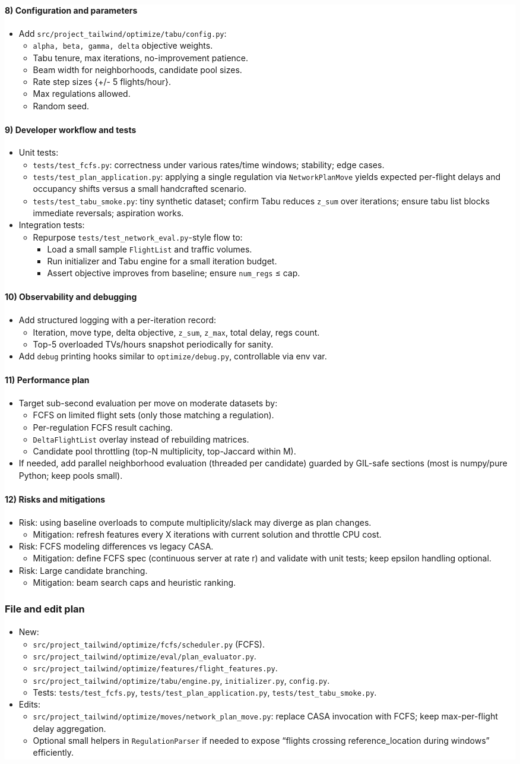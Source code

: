 #### 8) Configuration and parameters
- Add `src/project_tailwind/optimize/tabu/config.py`:
  - `alpha, beta, gamma, delta` objective weights.
  - Tabu tenure, max iterations, no-improvement patience.
  - Beam width for neighborhoods, candidate pool sizes.
  - Rate step sizes {+/- 5 flights/hour}.
  - Max regulations allowed.
  - Random seed.

#### 9) Developer workflow and tests
- Unit tests:
  - `tests/test_fcfs.py`: correctness under various rates/time windows; stability; edge cases.
  - `tests/test_plan_application.py`: applying a single regulation via `NetworkPlanMove` yields expected per-flight delays and occupancy shifts versus a small handcrafted scenario.
  - `tests/test_tabu_smoke.py`: tiny synthetic dataset; confirm Tabu reduces `z_sum` over iterations; ensure tabu list blocks immediate reversals; aspiration works.
- Integration tests:
  - Repurpose `tests/test_network_eval.py`-style flow to:
    - Load a small sample `FlightList` and traffic volumes.
    - Run initializer and Tabu engine for a small iteration budget.
    - Assert objective improves from baseline; ensure `num_regs` ≤ cap.

#### 10) Observability and debugging
- Add structured logging with a per-iteration record:
  - Iteration, move type, delta objective, `z_sum`, `z_max`, total delay, regs count.
  - Top-5 overloaded TVs/hours snapshot periodically for sanity.
- Add `debug` printing hooks similar to `optimize/debug.py`, controllable via env var.

#### 11) Performance plan
- Target sub-second evaluation per move on moderate datasets by:
  - FCFS on limited flight sets (only those matching a regulation).
  - Per-regulation FCFS result caching.
  - `DeltaFlightList` overlay instead of rebuilding matrices.
  - Candidate pool throttling (top-N multiplicity, top-Jaccard within M).
- If needed, add parallel neighborhood evaluation (threaded per candidate) guarded by GIL-safe sections (most is numpy/pure Python; keep pools small).

#### 12) Risks and mitigations
- Risk: using baseline overloads to compute multiplicity/slack may diverge as plan changes.
  - Mitigation: refresh features every X iterations with current solution and throttle CPU cost.
- Risk: FCFS modeling differences vs legacy CASA.
  - Mitigation: define FCFS spec (continuous server at rate r) and validate with unit tests; keep epsilon handling optional.
- Risk: Large candidate branching.
  - Mitigation: beam search caps and heuristic ranking.

### File and edit plan
- New:
  - `src/project_tailwind/optimize/fcfs/scheduler.py` (FCFS).
  - `src/project_tailwind/optimize/eval/plan_evaluator.py`.
  - `src/project_tailwind/optimize/features/flight_features.py`.
  - `src/project_tailwind/optimize/tabu/engine.py`, `initializer.py`, `config.py`.
  - Tests: `tests/test_fcfs.py`, `tests/test_plan_application.py`, `tests/test_tabu_smoke.py`.
- Edits:
  - `src/project_tailwind/optimize/moves/network_plan_move.py`: replace CASA invocation with FCFS; keep max-per-flight delay aggregation.
  - Optional small helpers in `RegulationParser` if needed to expose “flights crossing reference_location during windows” efficiently.
